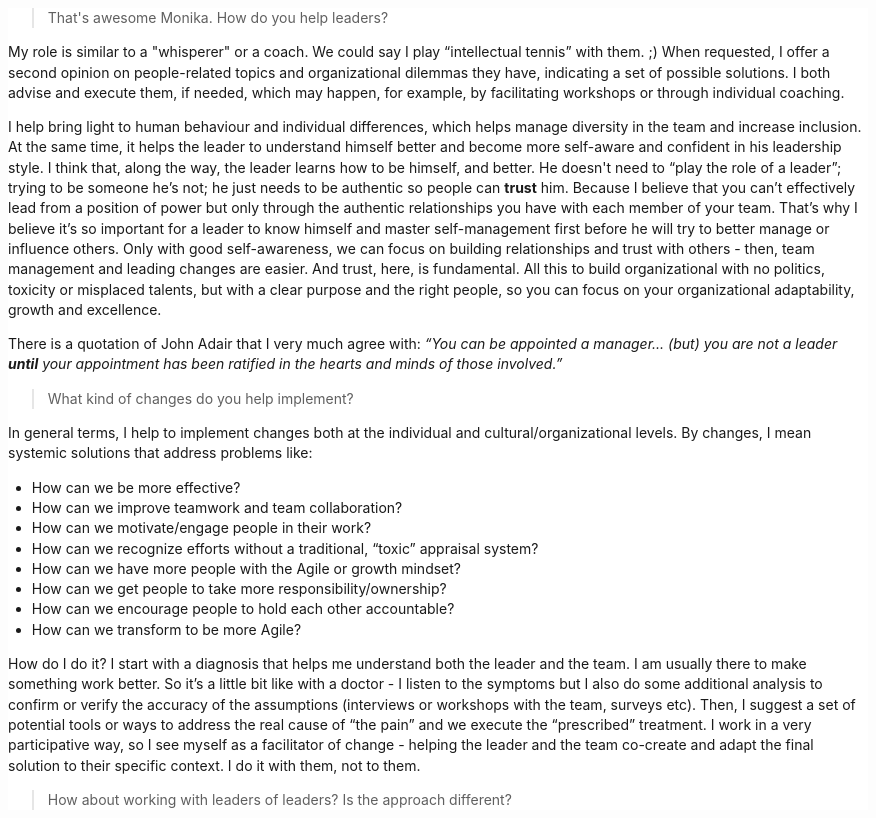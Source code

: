 > That's awesome Monika. How do you help leaders?

My role is similar to a "whisperer" or a coach. We could say I play “intellectual tennis” with them. ;) When requested, I offer a
second opinion on people-related topics and organizational dilemmas they have,
indicating a set of possible solutions. I both advise and execute them, if
needed, which may happen, for example, by facilitating workshops or through
individual coaching.

I help bring light to human behaviour and individual differences, which helps
manage diversity in the team and increase inclusion. At the same time, it helps
the leader to understand himself better and become more self-aware and confident
in his leadership style. I think that, along the way, the leader learns how to
be himself, and better. He doesn't need to “play the role of a leader”; trying
to be someone he’s not; he just needs to be authentic so people can **trust** him.
Because I believe that you can’t effectively lead from a position of power but
only through the authentic relationships you have with each member of your team.
That’s why I believe it’s so important for a leader to know himself and master
self-management first before he will try to better manage or influence others.
Only with good self-awareness, we can focus on building relationships and trust
with others - then, team management and leading changes are easier. And trust,
here, is fundamental. All this to build organizational with no politics,
toxicity or misplaced talents, but with a clear purpose and the right people, so
you can focus on your organizational adaptability, growth and excellence.

There is a quotation of John Adair that I very much agree with: _“You can be
appointed a manager... (but) you are not a leader **until** your appointment has
been ratified in the hearts and minds of those involved.”_

> What kind of changes do you help implement?

In general terms, I help to implement changes both at the individual and
cultural/organizational levels. By changes, I mean systemic solutions that
address problems like:

* How can we be more effective?
* How can we improve teamwork and team collaboration?
* How can we motivate/engage people in their work?
* How can we recognize efforts without a traditional, “toxic” appraisal system?
* How can we have more people with the Agile or growth mindset?
* How can we get people to take more responsibility/ownership?
* How can we encourage people to hold each other accountable?
* How can we transform to be more Agile?

How do I do it? I start with a diagnosis that helps me understand both the
leader and the team. I am usually there to make something work better. So it’s a
little bit like with a doctor - I listen to the symptoms but I also do some
additional analysis to confirm or verify the accuracy of the assumptions
(interviews or workshops with the team, surveys etc). Then, I suggest a set of
potential tools or ways to address the real cause of “the pain” and we execute
the “prescribed” treatment. I work in a very participative way, so I see myself
as a facilitator of change - helping the leader and the team co-create and adapt
the final solution to their specific context. I do it with them, not to them.

> How about working with leaders of leaders? Is the approach different?
